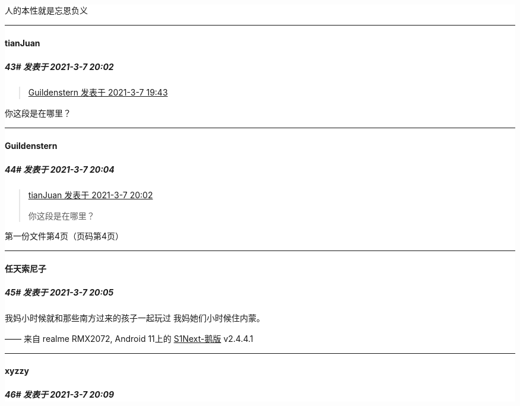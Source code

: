 


人的本性就是忘恩负义







*****

####  tianJuan  
##### 43#       发表于 2021-3-7 20:02



<blockquote><a href="httphttps://bbs.saraba1st.com/2b/forum.php?mod=redirect&amp;goto=findpost&amp;pid=50542597&amp;ptid=1991745" target="_blank">Guildenstern 发表于 2021-3-7 19:43</a></blockquote>
你这段是在哪里？







*****

####  Guildenstern  
##### 44#       发表于 2021-3-7 20:04



<blockquote><a href="httphttps://bbs.saraba1st.com/2b/forum.php?mod=redirect&amp;goto=findpost&amp;pid=50542832&amp;ptid=1991745" target="_blank">tianJuan 发表于 2021-3-7 20:02</a>

你这段是在哪里？</blockquote>
第一份文件第4页（页码第4页）







*****

####  任天索尼子  
##### 45#       发表于 2021-3-7 20:05




我妈小时候就和那些南方过来的孩子一起玩过 我妈她们小时候住内蒙。

—— 来自 realme RMX2072, Android 11上的 [S1Next-鹅版](https://github.com/ykrank/S1-Next/releases) v2.4.4.1







*****

####  xyzzy  
##### 46#       发表于 2021-3-7 20:09

